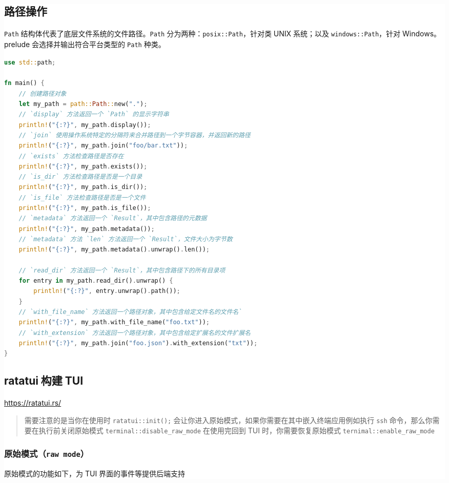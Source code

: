 




## 路径操作

`Path` 结构体代表了底层文件系统的文件路径。`Path` 分为两种：`posix::Path`，针对类 UNIX 系统；以及 `windows::Path`，针对 Windows。prelude 会选择并输出符合平台类型的 `Path` 种类。

```rust
use std::path;

fn main() {
    // 创建路径对象
    let my_path = path::Path::new(".");
    // `display` 方法返回一个 `Path` 的显示字符串
    println!("{:?}", my_path.display());
    // `join` 使用操作系统特定的分隔符来合并路径到一个字节容器，并返回新的路径
    println!("{:?}", my_path.join("foo/bar.txt"));
    // `exists` 方法检查路径是否存在
    println!("{:?}", my_path.exists());
    // `is_dir` 方法检查路径是否是一个目录
    println!("{:?}", my_path.is_dir());
    // `is_file` 方法检查路径是否是一个文件
    println!("{:?}", my_path.is_file());
    // `metadata` 方法返回一个 `Result`，其中包含路径的元数据
    println!("{:?}", my_path.metadata());
    // `metadata` 方法 `len` 方法返回一个 `Result`，文件大小为字节数
    println!("{:?}", my_path.metadata().unwrap().len());
    
    // `read_dir` 方法返回一个 `Result`，其中包含路径下的所有目录项
    for entry in my_path.read_dir().unwrap() {
        println!("{:?}", entry.unwrap().path());
    }
    // `with_file_name` 方法返回一个路径对象，其中包含给定文件名的文件名`
    println!("{:?}", my_path.with_file_name("foo.txt"));
    // `with_extension` 方法返回一个路径对象，其中包含给定扩展名的文件扩展名
    println!("{:?}", my_path.join("foo.json").with_extension("txt"));
}
```





## ratatui 构建 TUI

https://ratatui.rs/

> 需要注意的是当你在使用时 `ratatui::init();` 会让你进入原始模式，如果你需要在其中嵌入终端应用例如执行 `ssh` 命令，那么你需要在执行前关闭原始模式 `terminal::disable_raw_mode` 在使用完回到 TUI 时，你需要恢复原始模式 `ternimal::enable_raw_mode`

### 原始模式（`raw mode`）

原始模式的功能如下，为 TUI 界面的事件等提供后端支持
